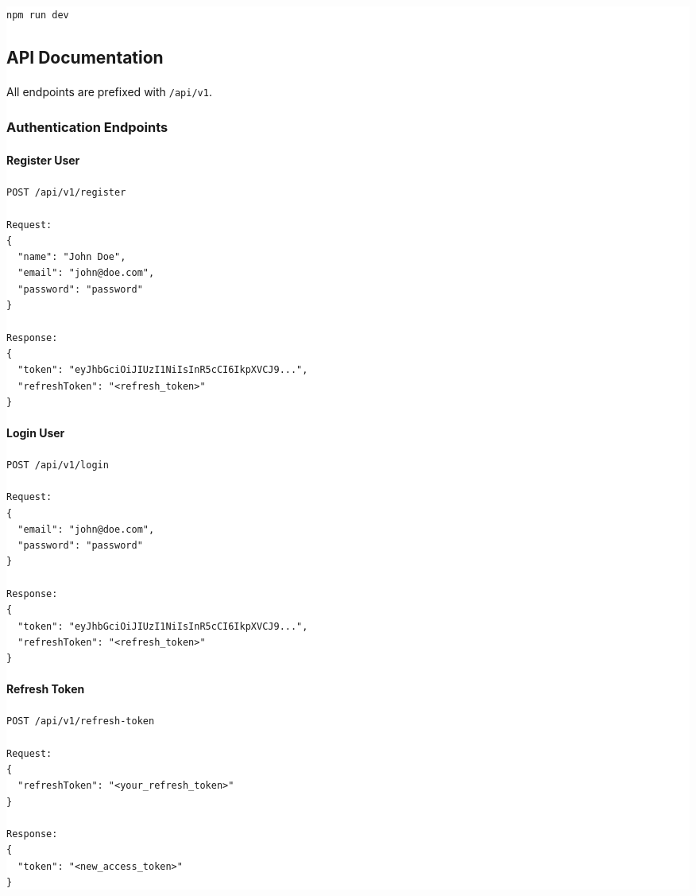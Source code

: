    ```
   npm run dev
   ```

## API Documentation

All endpoints are prefixed with `/api/v1`.

### Authentication Endpoints

#### Register User

```
POST /api/v1/register

Request:
{
  "name": "John Doe",
  "email": "john@doe.com",
  "password": "password"
}

Response:
{
  "token": "eyJhbGciOiJIUzI1NiIsInR5cCI6IkpXVCJ9...",
  "refreshToken": "<refresh_token>"
}
```

#### Login User

```
POST /api/v1/login

Request:
{
  "email": "john@doe.com",
  "password": "password"
}

Response:
{
  "token": "eyJhbGciOiJIUzI1NiIsInR5cCI6IkpXVCJ9...",
  "refreshToken": "<refresh_token>"
}
```

#### Refresh Token

```
POST /api/v1/refresh-token

Request:
{
  "refreshToken": "<your_refresh_token>"
}

Response:
{
  "token": "<new_access_token>"
}
```

